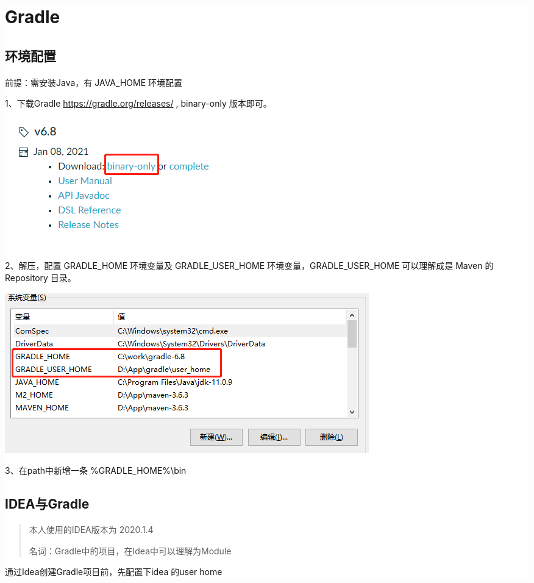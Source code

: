# Gradle

## 环境配置

前提：需安装Java，有 JAVA_HOME 环境配置

1、下载Gradle https://gradle.org/releases/  , binary-only 版本即可。

![image-20210121173132361](Gradle.assets/image-20210121173132361.png)

2、解压，配置 GRADLE_HOME 环境变量及 GRADLE_USER_HOME 环境变量，GRADLE_USER_HOME 可以理解成是 Maven 的 Repository 目录。

![image-20210121172928104](Gradle.assets/image-20210121172928104.png)

3、在path中新增一条 %GRADLE_HOME%\bin

## IDEA与Gradle

> 本人使用的IDEA版本为 2020.1.4
>
> 名词：Gradle中的项目，在Idea中可以理解为Module

通过Idea创建Gradle项目前，先配置下idea 的user home
